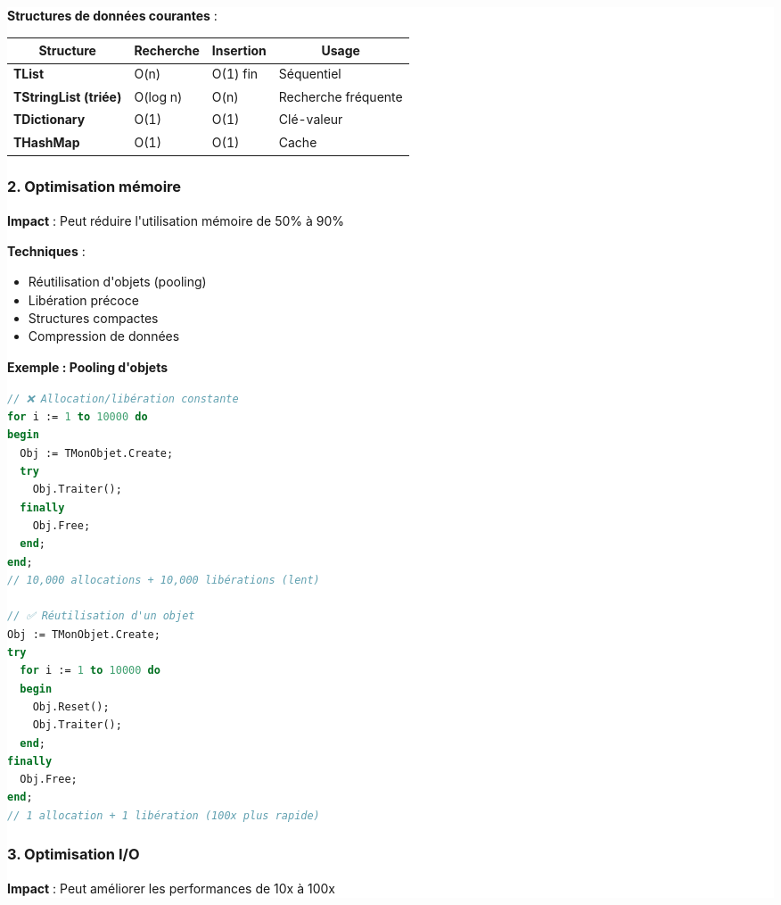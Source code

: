 **Structures de données courantes** :

| Structure | Recherche | Insertion | Usage |
|-----------|-----------|-----------|-------|
| **TList** | O(n) | O(1) fin | Séquentiel |
| **TStringList (triée)** | O(log n) | O(n) | Recherche fréquente |
| **TDictionary** | O(1) | O(1) | Clé-valeur |
| **THashMap** | O(1) | O(1) | Cache |

### 2. Optimisation mémoire

**Impact** : Peut réduire l'utilisation mémoire de 50% à 90%

**Techniques** :
- Réutilisation d'objets (pooling)
- Libération précoce
- Structures compactes
- Compression de données

**Exemple : Pooling d'objets**
```pascal
// ❌ Allocation/libération constante
for i := 1 to 10000 do
begin
  Obj := TMonObjet.Create;
  try
    Obj.Traiter();
  finally
    Obj.Free;
  end;
end;
// 10,000 allocations + 10,000 libérations (lent)

// ✅ Réutilisation d'un objet
Obj := TMonObjet.Create;
try
  for i := 1 to 10000 do
  begin
    Obj.Reset();
    Obj.Traiter();
  end;
finally
  Obj.Free;
end;
// 1 allocation + 1 libération (100x plus rapide)
```

### 3. Optimisation I/O

**Impact** : Peut améliorer les performances de 10x à 100x
